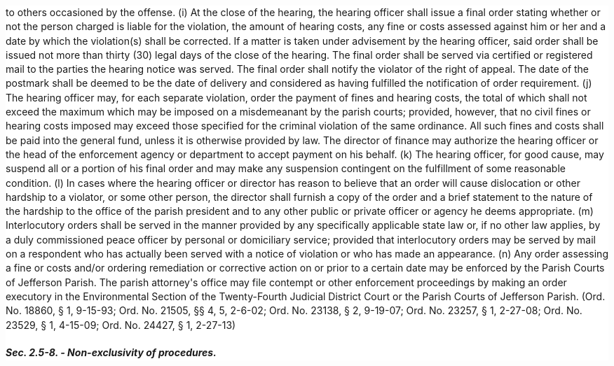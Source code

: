 to others occasioned by the offense.
(i)
At the close of the hearing, the hearing officer shall issue a final order stating whether or not the person charged
is liable for the violation, the amount of hearing costs, any fine or costs assessed against him or her and a date by
which the violation(s) shall be corrected. If a matter is taken under advisement by the hearing officer, said order
shall be issued not more than thirty (30) legal days of the close of the hearing. The final order shall be served via
certified or registered mail to the parties the hearing notice was served. The final order shall notify the violator
of the right of appeal. The date of the postmark shall be deemed to be the date of delivery and considered as
having fulfilled the notification of order requirement.
(j)
The hearing officer may, for each separate violation, order the payment of fines and hearing costs, the total of
which shall not exceed the maximum which may be imposed on a misdemeanant by the parish courts; provided,
however, that no civil fines or hearing costs imposed may exceed those specified for the criminal violation of the
same ordinance. All such fines and costs shall be paid into the general fund, unless it is otherwise provided by
law. The director of finance may authorize the hearing officer or the head of the enforcement agency or
department to accept payment on his behalf.
(k)
The hearing officer, for good cause, may suspend all or a portion of his final order and may make any
suspension contingent on the fulfillment of some reasonable condition.
(l)
In cases where the hearing officer or director has reason to believe that an order will cause dislocation or other
hardship to a violator, or some other person, the director shall furnish a copy of the order and a brief statement to
the nature of the hardship to the office of the parish president and to any other public or private officer or agency
he deems appropriate.
(m)
Interlocutory orders shall be served in the manner provided by any specifically applicable state law or, if no
other law applies, by a duly commissioned peace officer by personal or domiciliary service; provided that
interlocutory orders may be served by mail on a respondent who has actually been served with a notice of
violation or who has made an appearance.
(n)
Any order assessing a fine or costs and/or ordering remediation or corrective action on or prior to a certain date
may be enforced by the Parish Courts of Jefferson Parish. The parish attorney's office may file contempt or other
enforcement proceedings by making an order executory in the Environmental Section of the Twenty-Fourth
Judicial District Court or the Parish Courts of Jefferson Parish.
(Ord. No. 18860, § 1, 9-15-93; Ord. No. 21505, §§ 4, 5, 2-6-02; Ord. No. 23138, § 2, 9-19-07; Ord. No. 23257,
§ 1, 2-27-08; Ord. No. 23529, § 1, 4-15-09; Ord. No. 24427, § 1, 2-27-13)
##### Sec. 2.5-8. - Non-exclusivity of procedures.  
